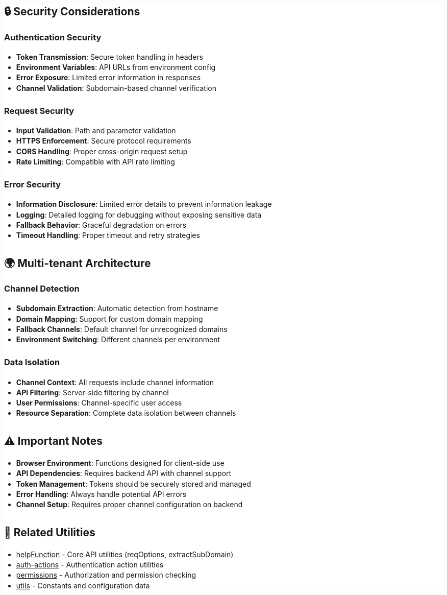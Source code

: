 ## 🔒 Security Considerations

### Authentication Security
- **Token Transmission**: Secure token handling in headers
- **Environment Variables**: API URLs from environment config
- **Error Exposure**: Limited error information in responses
- **Channel Validation**: Subdomain-based channel verification

### Request Security
- **Input Validation**: Path and parameter validation
- **HTTPS Enforcement**: Secure protocol requirements
- **CORS Handling**: Proper cross-origin request setup
- **Rate Limiting**: Compatible with API rate limiting

### Error Security
- **Information Disclosure**: Limited error details to prevent information leakage
- **Logging**: Detailed logging for debugging without exposing sensitive data
- **Fallback Behavior**: Graceful degradation on errors
- **Timeout Handling**: Proper timeout and retry strategies

## 🌍 Multi-tenant Architecture

### Channel Detection
- **Subdomain Extraction**: Automatic detection from hostname
- **Domain Mapping**: Support for custom domain mapping
- **Fallback Channels**: Default channel for unrecognized domains
- **Environment Switching**: Different channels per environment

### Data Isolation
- **Channel Context**: All requests include channel information
- **API Filtering**: Server-side filtering by channel
- **User Permissions**: Channel-specific user access
- **Resource Separation**: Complete data isolation between channels

## ⚠️ Important Notes

- **Browser Environment**: Functions designed for client-side use
- **API Dependencies**: Requires backend API with channel support
- **Token Management**: Tokens should be securely stored and managed
- **Error Handling**: Always handle potential API errors
- **Channel Setup**: Requires proper channel configuration on backend

## 🔗 Related Utilities

- [helpFunction](./helpFunction.md) - Core API utilities (reqOptions, extractSubDomain)
- [auth-actions](./auth-actions.md) - Authentication action utilities
- [permissions](./permissions.md) - Authorization and permission checking
- [utils](./utils.md) - Constants and configuration data